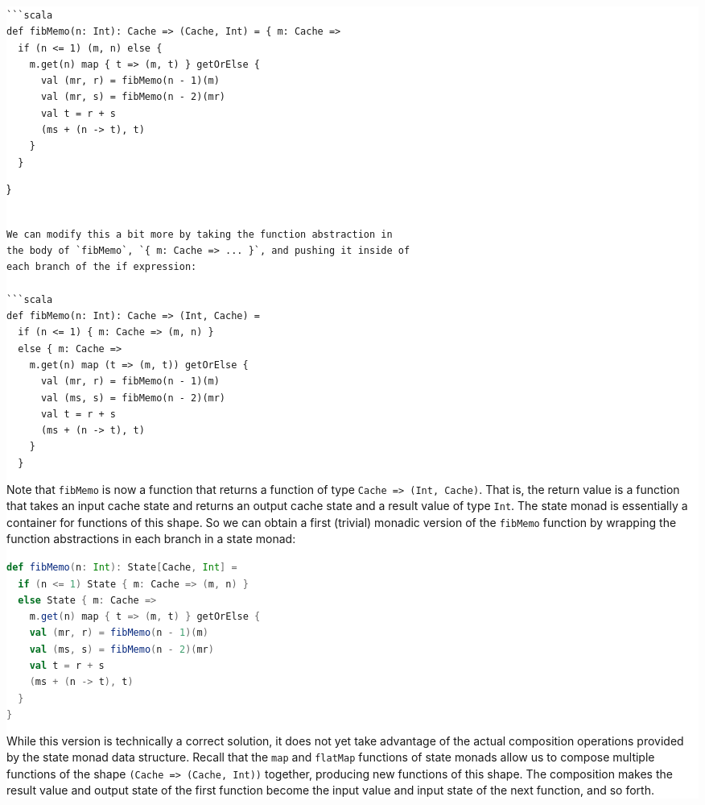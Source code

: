     ```scala
    def fibMemo(n: Int): Cache => (Cache, Int) = { m: Cache =>
      if (n <= 1) (m, n) else {
        m.get(n) map { t => (m, t) } getOrElse {
          val (mr, r) = fibMemo(n - 1)(m)
          val (mr, s) = fibMemo(n - 2)(mr)
          val t = r + s
          (ms + (n -> t), t)
        }
      }
   }
   ```
   
   We can modify this a bit more by taking the function abstraction in
   the body of `fibMemo`, `{ m: Cache => ... }`, and pushing it inside of
   each branch of the if expression:

   ```scala
   def fibMemo(n: Int): Cache => (Int, Cache) =
     if (n <= 1) { m: Cache => (m, n) }
     else { m: Cache =>
       m.get(n) map (t => (m, t)) getOrElse {
         val (mr, r) = fibMemo(n - 1)(m)
         val (ms, s) = fibMemo(n - 2)(mr)
         val t = r + s
         (ms + (n -> t), t)
       }
     }
   ```
  
   Note that `fibMemo` is now a function that returns a function of
   type `Cache => (Int, Cache)`. That is, the return value is a
   function that takes an input cache state and returns an output
   cache state and a result value of type `Int`. The state monad is
   essentially a container for functions of this shape. So we can
   obtain a first (trivial) monadic version of the `fibMemo` function by
   wrapping the function abstractions in each branch in a state monad:

   ```scala
   def fibMemo(n: Int): State[Cache, Int] =
     if (n <= 1) State { m: Cache => (m, n) }
     else State { m: Cache =>
       m.get(n) map { t => (m, t) } getOrElse {
       val (mr, r) = fibMemo(n - 1)(m)
       val (ms, s) = fibMemo(n - 2)(mr)
       val t = r + s
       (ms + (n -> t), t)
     }
   }
   ```
   
   While this version is technically a correct solution, it does not
   yet take advantage of the actual composition operations provided by
   the state monad data structure. Recall that the `map` and `flatMap`
   functions of state monads allow us to compose multiple functions of
   the shape `(Cache => (Cache, Int))` together, producing new functions
   of this shape. The composition makes the result value and output
   state of the first function become the input value and input state
   of the next function, and so forth.
